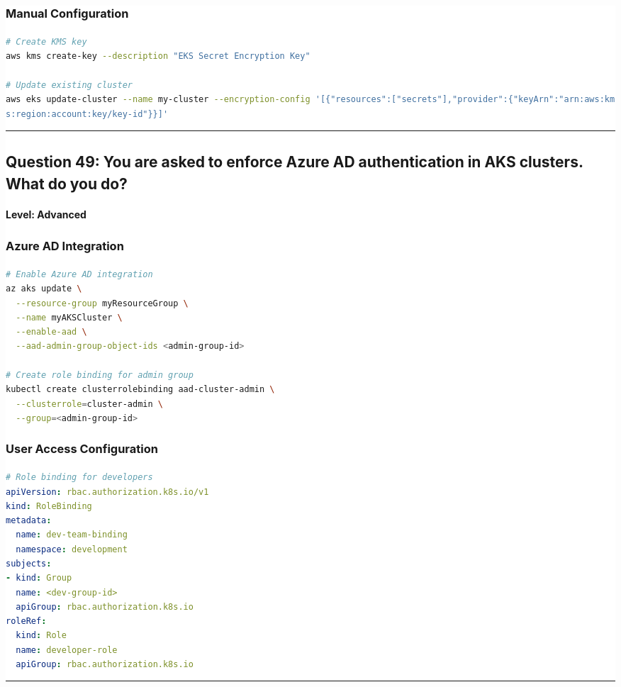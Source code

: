 ### **Manual Configuration**
```bash
# Create KMS key
aws kms create-key --description "EKS Secret Encryption Key"

# Update existing cluster
aws eks update-cluster --name my-cluster --encryption-config '[{"resources":["secrets"],"provider":{"keyArn":"arn:aws:kms:region:account:key/key-id"}}]'
```

---

## **Question 49: You are asked to enforce Azure AD authentication in AKS clusters. What do you do?**

**Level: Advanced**

### **Azure AD Integration**
```bash
# Enable Azure AD integration
az aks update \
  --resource-group myResourceGroup \
  --name myAKSCluster \
  --enable-aad \
  --aad-admin-group-object-ids <admin-group-id>

# Create role binding for admin group
kubectl create clusterrolebinding aad-cluster-admin \
  --clusterrole=cluster-admin \
  --group=<admin-group-id>
```

### **User Access Configuration**
```yaml
# Role binding for developers
apiVersion: rbac.authorization.k8s.io/v1
kind: RoleBinding
metadata:
  name: dev-team-binding
  namespace: development
subjects:
- kind: Group
  name: <dev-group-id>
  apiGroup: rbac.authorization.k8s.io
roleRef:
  kind: Role
  name: developer-role
  apiGroup: rbac.authorization.k8s.io
```

---
